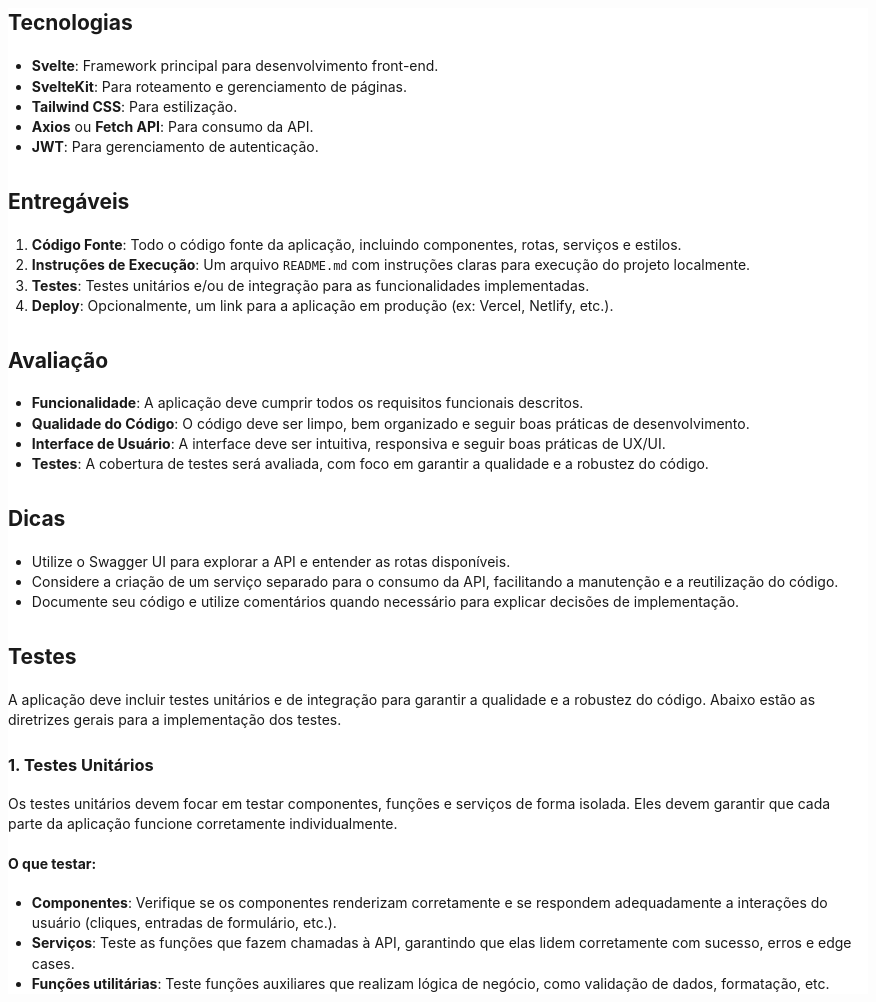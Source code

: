 ## Tecnologias

- **Svelte**: Framework principal para desenvolvimento front-end.
- **SvelteKit**: Para roteamento e gerenciamento de páginas.
- **Tailwind CSS**: Para estilização.
- **Axios** ou **Fetch API**: Para consumo da API.
- **JWT**: Para gerenciamento de autenticação.

## Entregáveis

1. **Código Fonte**: Todo o código fonte da aplicação, incluindo componentes, rotas, serviços e estilos.
2. **Instruções de Execução**: Um arquivo `README.md` com instruções claras para execução do projeto localmente.
3. **Testes**: Testes unitários e/ou de integração para as funcionalidades implementadas.
4. **Deploy**: Opcionalmente, um link para a aplicação em produção (ex: Vercel, Netlify, etc.).

## Avaliação

- **Funcionalidade**: A aplicação deve cumprir todos os requisitos funcionais descritos.
- **Qualidade do Código**: O código deve ser limpo, bem organizado e seguir boas práticas de desenvolvimento.
- **Interface de Usuário**: A interface deve ser intuitiva, responsiva e seguir boas práticas de UX/UI.
- **Testes**: A cobertura de testes será avaliada, com foco em garantir a qualidade e a robustez do código.

## Dicas

- Utilize o Swagger UI para explorar a API e entender as rotas disponíveis.
- Considere a criação de um serviço separado para o consumo da API, facilitando a manutenção e a reutilização do código.
- Documente seu código e utilize comentários quando necessário para explicar decisões de implementação.

## Testes

A aplicação deve incluir testes unitários e de integração para garantir a qualidade e a robustez do código. Abaixo estão as diretrizes gerais para a implementação dos testes.

### 1. **Testes Unitários**

Os testes unitários devem focar em testar componentes, funções e serviços de forma isolada. Eles devem garantir que cada parte da aplicação funcione corretamente individualmente.

#### O que testar:
- **Componentes**: Verifique se os componentes renderizam corretamente e se respondem adequadamente a interações do usuário (cliques, entradas de formulário, etc.).
- **Serviços**: Teste as funções que fazem chamadas à API, garantindo que elas lidem corretamente com sucesso, erros e edge cases.
- **Funções utilitárias**: Teste funções auxiliares que realizam lógica de negócio, como validação de dados, formatação, etc.

